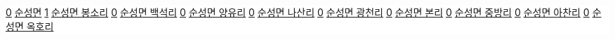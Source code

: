 
  <tr>
    <td><a href="4427036000.html">0</a></td>
    <td><a href="4427036000.html">순성면</a></td>
  </tr>
    

  <tr>
    <td><a href="4427036021.html">1</a></td>
    <td><a href="4427036021.html">순성면 봉소리</a></td>
  </tr>
    

  <tr>
    <td><a href="4427036022.html">0</a></td>
    <td><a href="4427036022.html">순성면 백석리</a></td>
  </tr>
    

  <tr>
    <td><a href="4427036023.html">0</a></td>
    <td><a href="4427036023.html">순성면 양유리</a></td>
  </tr>
    

  <tr>
    <td><a href="4427036024.html">0</a></td>
    <td><a href="4427036024.html">순성면 나산리</a></td>
  </tr>
    

  <tr>
    <td><a href="4427036025.html">0</a></td>
    <td><a href="4427036025.html">순성면 광천리</a></td>
  </tr>
    

  <tr>
    <td><a href="4427036026.html">0</a></td>
    <td><a href="4427036026.html">순성면 본리</a></td>
  </tr>
    

  <tr>
    <td><a href="4427036027.html">0</a></td>
    <td><a href="4427036027.html">순성면 중방리</a></td>
  </tr>
    

  <tr>
    <td><a href="4427036028.html">0</a></td>
    <td><a href="4427036028.html">순성면 아찬리</a></td>
  </tr>
    

  <tr>
    <td><a href="4427036029.html">0</a></td>
    <td><a href="4427036029.html">순성면 옥호리</a></td>
  </tr>
    